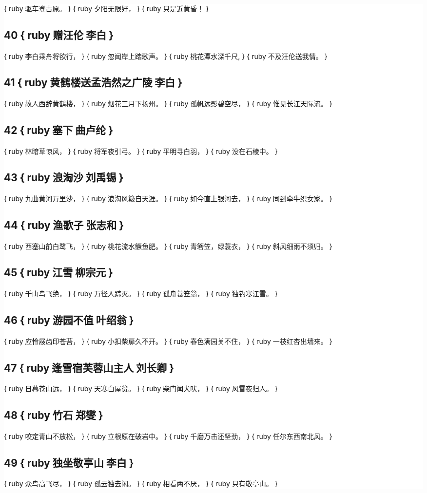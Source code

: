 { ruby 驱车登古原。 }
{ ruby 夕阳无限好， }
{ ruby 只是近黄昏！ }
## 40 { ruby 赠汪伦 李白 }
{ ruby 李白乘舟将欲行， }
{ ruby 忽闻岸上踏歌声。 }
{ ruby 桃花潭水深千尺, }
{ ruby 不及汪伦送我情。 }
## 41 { ruby 黄鹤楼送孟浩然之广陵 李白 }
{ ruby 故人西辞黄鹤楼， }
{ ruby 烟花三月下扬州。 }
{ ruby 孤帆远影碧空尽， }
{ ruby 惟见长江天际流。 }
## 42 { ruby 塞下 曲卢纶 }
{ ruby 林暗草惊风， }
{ ruby 将军夜引弓。 }
{ ruby 平明寻白羽， }
{ ruby 没在石棱中。 }
## 43 { ruby 浪淘沙 刘禹锡 }
{ ruby 九曲黄河万里沙， }
{ ruby 浪淘风簸自天涯。 }
{ ruby 如今直上银河去， }
{ ruby 同到牵牛织女家。 }
## 44 { ruby 渔歌子 张志和 }
{ ruby 西塞山前白鹭飞， }
{ ruby 桃花流水鳜鱼肥。 }
{ ruby 青箬笠，绿蓑衣， }
{ ruby 斜风细雨不须归。 }
## 45 { ruby 江雪 柳宗元 }
{ ruby 千山鸟飞绝， }
{ ruby 万径人踪灭。 }
{ ruby 孤舟蓑笠翁， }
{ ruby 独钓寒江雪。 }
## 46 { ruby 游园不值 叶绍翁 }
{ ruby 应怜屐齿印苍苔， }
{ ruby 小扣柴扉久不开。 }
{ ruby 春色满园关不住， }
{ ruby 一枝红杏出墙来。 }
## 47 { ruby 逢雪宿芙蓉山主人 刘长卿 }
{ ruby 日暮苍山远， }
{ ruby 天寒白屋贫。 }
{ ruby 柴门闻犬吠， }
{ ruby 风雪夜归人。 }
## 48 { ruby 竹石 郑燮 }
{ ruby 咬定青山不放松， }
{ ruby 立根原在破岩中。 }
{ ruby 千磨万击还坚劲， }
{ ruby 任尔东西南北风。 }
## 49 { ruby 独坐敬亭山 李白 }
{ ruby 众鸟高飞尽， }
{ ruby 孤云独去闲。 }
{ ruby 相看两不厌， }
{ ruby 只有敬亭山。 }
